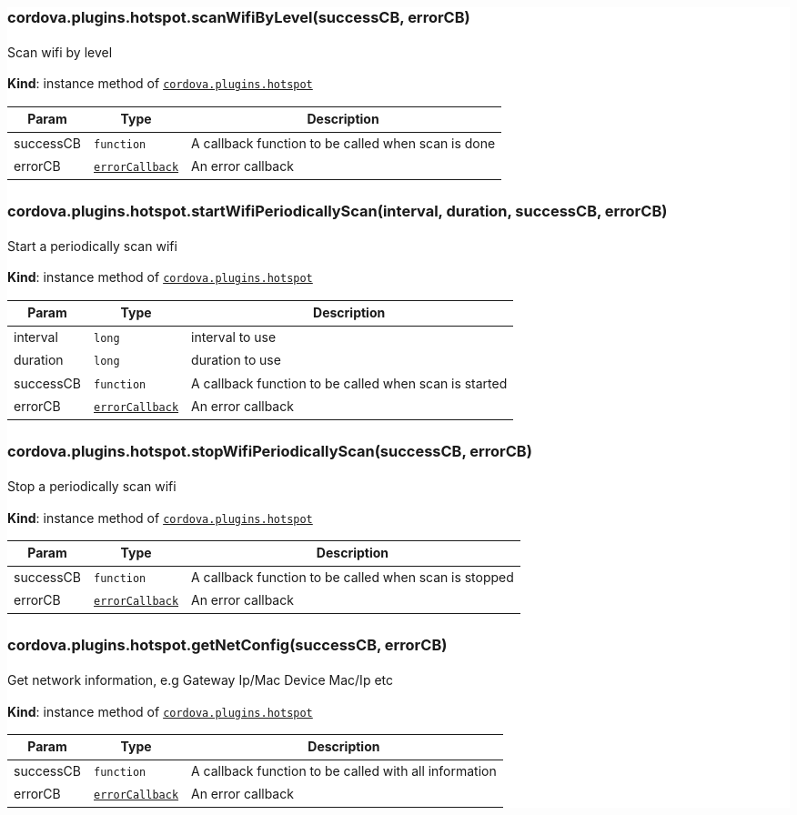 <a name="cordova.plugins.hotspot+scanWifiByLevel"></a>
### cordova.plugins.hotspot.scanWifiByLevel(successCB, errorCB)
Scan wifi by level

**Kind**: instance method of <code>[cordova.plugins.hotspot](#cordova.plugins.hotspot)</code>  

| Param | Type | Description |
| --- | --- | --- |
| successCB | <code>function</code> | A callback function to be called when scan is done |
| errorCB | <code>[errorCallback](#errorCallback)</code> | An error callback |

<a name="cordova.plugins.hotspot+startWifiPeriodicallyScan"></a>
### cordova.plugins.hotspot.startWifiPeriodicallyScan(interval, duration, successCB, errorCB)
Start a periodically scan wifi

**Kind**: instance method of <code>[cordova.plugins.hotspot](#cordova.plugins.hotspot)</code>  

| Param | Type | Description |
| --- | --- | --- |
| interval | <code>long</code> | interval to use |
| duration | <code>long</code> | duration to use |
| successCB | <code>function</code> | A callback function to be called when scan is started |
| errorCB | <code>[errorCallback](#errorCallback)</code> | An error callback |

<a name="cordova.plugins.hotspot+stopWifiPeriodicallyScan"></a>
### cordova.plugins.hotspot.stopWifiPeriodicallyScan(successCB, errorCB)
Stop a periodically scan wifi

**Kind**: instance method of <code>[cordova.plugins.hotspot](#cordova.plugins.hotspot)</code>  

| Param | Type | Description |
| --- | --- | --- |
| successCB | <code>function</code> | A callback function to be called when scan is stopped |
| errorCB | <code>[errorCallback](#errorCallback)</code> | An error callback |

<a name="cordova.plugins.hotspot+getNetConfig"></a>
### cordova.plugins.hotspot.getNetConfig(successCB, errorCB)
Get network information, e.g Gateway Ip/Mac Device Mac/Ip etc

**Kind**: instance method of <code>[cordova.plugins.hotspot](#cordova.plugins.hotspot)</code>  

| Param | Type | Description |
| --- | --- | --- |
| successCB | <code>function</code> | A callback function to be called with all information |
| errorCB | <code>[errorCallback](#errorCallback)</code> | An error callback |
